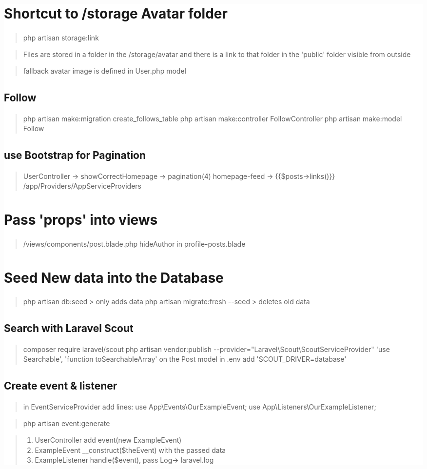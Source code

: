 # Shortcut to /storage Avatar folder

> php artisan storage:link

> Files are stored in a folder in the /storage/avatar and there is
> a link to that folder in the 'public' folder visible from outside

> fallback avatar image is defined in User.php model

## Follow

> php artisan make:migration create_follows_table
> php artisan make:controller FollowController
> php artisan make:model Follow

## use Bootstrap for Pagination

> UserController -> showCorrectHomepage -> pagination(4)
> homepage-feed -> {{$posts->links()}}
> /app/Providers/AppServiceProviders

# Pass 'props' into views

> /views/components/post.blade.php
> hideAuthor in profile-posts.blade

# Seed New data into the Database

> php artisan db:seed > only adds data
> php artisan migrate:fresh --seed > deletes old data

## Search with Laravel Scout

> composer require laravel/scout
> php artisan vendor:publish --provider="Laravel\Scout\ScoutServiceProvider"
> 'use Searchable', 'function toSearchableArray' on the Post model
> in .env add 'SCOUT_DRIVER=database'

## Create event & listener

> in EventServiceProvider add lines:
> use App\Events\OurExampleEvent;
> use App\Listeners\OurExampleListener;

> php artisan event:generate

> 1. UserController add event(new ExampleEvent)
> 2. ExampleEvent \_\_construct($theEvent) with the passed data
> 3. ExampleListener handle($event), pass Log-> laravel.log

